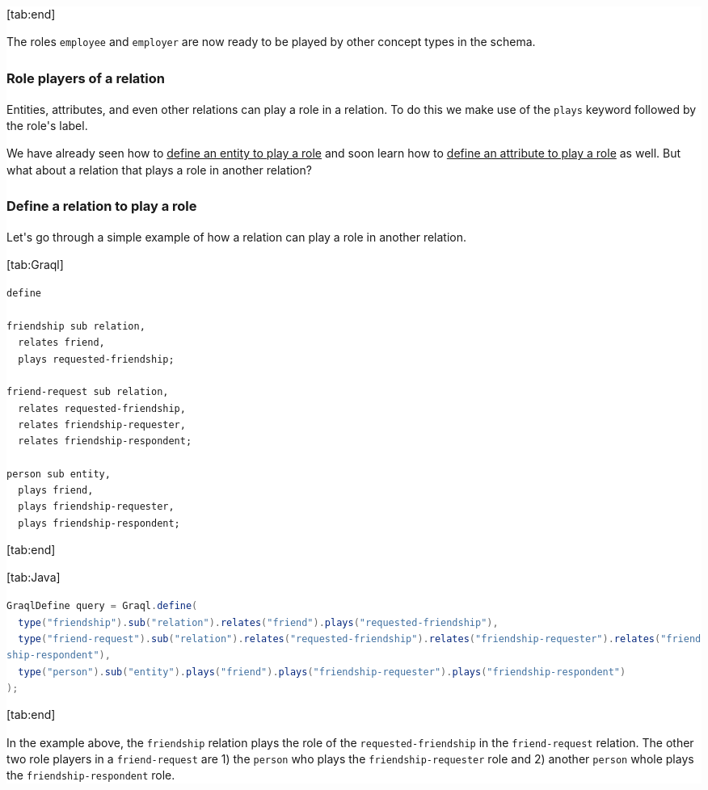 [tab:end]
</div>

The roles `employee` and `employer` are now ready to be played by other concept types in the schema.

### Role players of a relation
Entities, attributes, and even other relations can play a role in a relation. To do this we make use of the `plays` keyword followed by the role's label.

We have already seen how to [define an entity to play a role](#entity-to-play-a-role) and soon learn how to [define an attribute to play a role](#define-an-attribute-to-play-a-role) as well. But what about a relation that plays a role in another relation?

### Define a relation to play a role
Let's go through a simple example of how a relation can play a role in another relation.

<div class="tabs dark">

[tab:Graql]
```graql
define

friendship sub relation,
  relates friend,
  plays requested-friendship;

friend-request sub relation,
  relates requested-friendship,
  relates friendship-requester,
  relates friendship-respondent;

person sub entity,
  plays friend,
  plays friendship-requester,
  plays friendship-respondent;
```
[tab:end]

[tab:Java]
```java
GraqlDefine query = Graql.define(
  type("friendship").sub("relation").relates("friend").plays("requested-friendship"),
  type("friend-request").sub("relation").relates("requested-friendship").relates("friendship-requester").relates("friendship-respondent"),
  type("person").sub("entity").plays("friend").plays("friendship-requester").plays("friendship-respondent")
);
```

[tab:end]
</div>

In the example above, the `friendship` relation plays the role of the `requested-friendship` in the `friend-request` relation. The other two role players in a `friend-request` are 1) the `person` who plays the `friendship-requester` role and 2) another `person` whole plays the `friendship-respondent` role.
